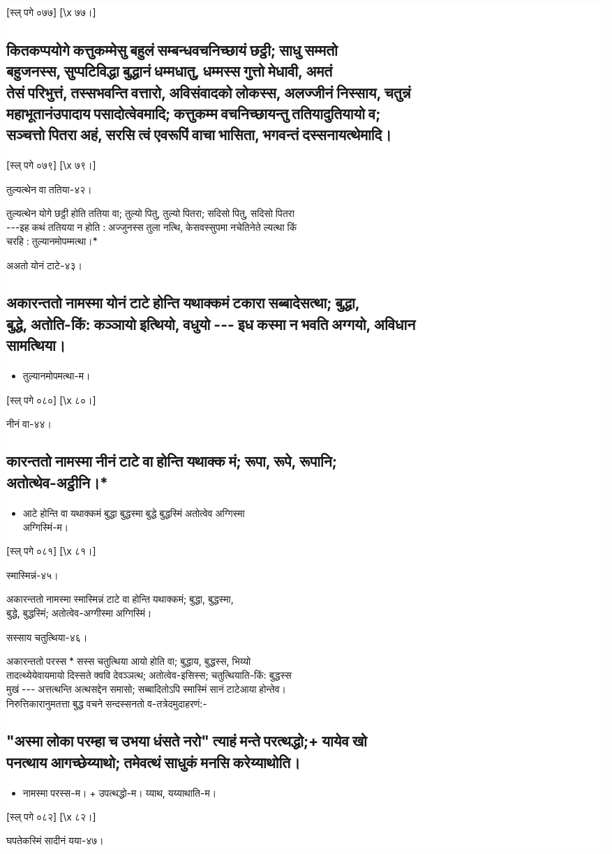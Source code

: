 [स्ल् पगे ०७७] [\x ७७।]       
    
कितकप्पयोगे कत्तुकम्मेसु बहुलं सम्बन्धवचनिच्छायं छट्ठी; साधु सम्मतो  
बहुजनस्स, सुप्पटिविद्धा बुद्धानं धम्मधातु, धम्मस्स गुत्तो मेधावी, अमतं  
तेसं परिभुत्तं, तस्सभवन्ति वत्तारो, अविसंवादको लोकस्स, अलज्जीनं निस्साय, चतुन्नं  
महाभूतानंउपादाय पसादोत्वेवमादि; कत्तुकम्म वचनिच्छायन्तु ततियादुतियायो व;  
सञ्चत्तो पितरा अहं, सरसि त्वं एवरूपिं वाचा भासिता, भगवन्तं दस्सनायत्थेमादि।  
---------------------------------------  
    
[स्ल् पगे ०७९] [\x ७९।]       
    
तुल्यत्थेन वा ततिया-४२।  
    
तुल्यत्थेन योगे छट्ठी होति ततिया वा; तुल्यो पितु, तुल्यो पितरा; सदिसो पितु, सदिसो पितरा  
---इह कथं ततियया न होति : अज्जुनस्स तुला नत्थि, केसवस्सुपमा नचेतिनेते ल्यत्था किं  
चरहि : तुल्यानमोपम्मत्था।*  
    
अअतो योनं टाटे-४३।  
    
अकारन्ततो नामस्मा योनं टाटे होन्ति यथाक्कमं टकारा सब्बादेसत्था; बुद्धा,  
बुद्धे, अतोति-किं: कञ्ञायो इत्थियो, वधुयो --- इध कस्मा न भवति अग्गयो, अविधान  
सामत्थिया।  
---------------------------------------  
* तुल्यानमोपमत्था-म।  
    
[स्ल् पगे ०८०] [\x ८०।]       
    
नीनं वा-४४।  
    
कारन्ततो नामस्मा नीनं टाटे वा होन्ति यथाक्क मं; रूपा, रूपे, रूपानि;  
अतोत्थेव-अट्ठीनि।*  
---------------------------------------  
* आटे होन्ति वा यथाक्कमं बुद्धा बुद्धस्मा बुद्धे बुद्धस्मिं अतोत्वेव अग्गिस्मा  
अग्गिस्मिं-म।  
    
[स्ल् पगे ०८१] [\x ८१।]       
    
स्मास्मिन्नं-४५।  
    
अकारन्ततो नामस्मा स्मास्मिन्नं टाटे वा होन्ति यथाक्कमं; बुद्धा, बुद्धस्मा,  
बुद्धे, बुद्धस्मिं; अतोत्वेव-अग्गीस्मा अग्गिस्मिं।  
    
सस्साय चतुत्थिया-४६।  
    
अकारन्ततो परस्स * सस्स चतुत्थिया आयो होति वा; बुद्धाय, बुद्धस्स, भिय्यो  
तादत्थ्येयेवायमायो दिस्सते क्ववि देवञ्ञत्थ; अतोत्वेव-इसिस्स; चतुत्थियाति-किं: बुद्धस्स  
मुखं --- अत्तत्थन्ति अत्थसद्देन समासो; सब्बादितोऽपि स्मास्मिं सानं टाटेआया होन्तेव।  
निरुत्तिकारानुमतत्ता बुद्ध वचने सन्दस्सनतो व-तत्रेदमुदाहरणं:-  
    
"अस्मा लोका परम्हा च उभया धंसते नरो" त्याहं मन्ते परत्थद्धो;+ यायेव खो  
पनत्थाय आगच्छेय्याथो; तमेवत्थं साधुकं मनसि करेय्याथोति।  
---------------------------------------  
* नामस्मा परस्स-म। + उपत्थद्धो-म। य्याथ, यय्याथाति-म।  
    
[स्ल् पगे ०८२] [\x ८२।]       
    
घपतेकस्मिं सादीनं यया-४७।  
    